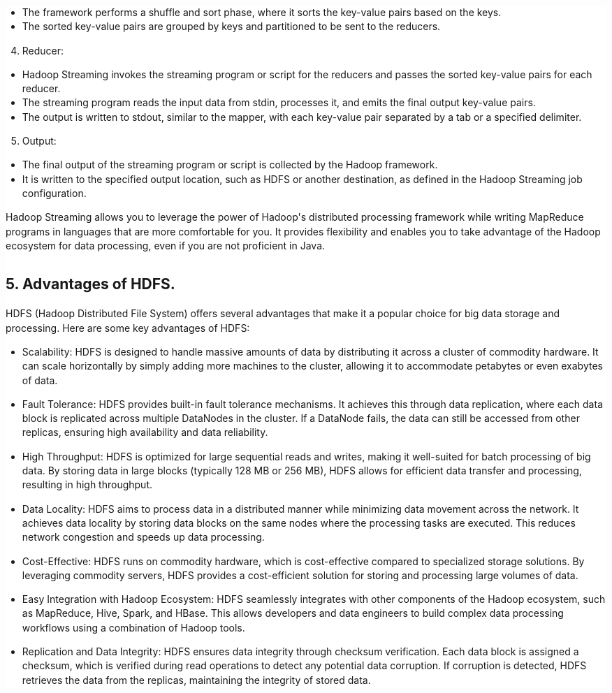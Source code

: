 - The framework performs a shuffle and sort phase, where it sorts the key-value pairs based on the keys.
- The sorted key-value pairs are grouped by keys and partitioned to be sent to the reducers.
4. Reducer:
- Hadoop Streaming invokes the streaming program or script for the reducers and passes the sorted key-value pairs for each reducer.
- The streaming program reads the input data from stdin, processes it, and emits the final output key-value pairs.
- The output is written to stdout, similar to the mapper, with each key-value pair separated by a tab or a specified delimiter.
5. Output:
- The final output of the streaming program or script is collected by the Hadoop framework.
- It is written to the specified output location, such as HDFS or another destination, as defined in the Hadoop Streaming job configuration.

Hadoop Streaming allows you to leverage the power of Hadoop's distributed processing framework while writing MapReduce programs in languages that are more comfortable for you. It provides flexibility and enables you to take advantage of the Hadoop ecosystem for data processing, even if you are not proficient in Java.

## 5. Advantages of HDFS.


HDFS (Hadoop Distributed File System) offers several advantages that make it a popular choice for big data storage and processing. Here are some key advantages of HDFS:

- Scalability: HDFS is designed to handle massive amounts of data by distributing it across a cluster of commodity hardware. It can scale horizontally by simply adding more machines to the cluster, allowing it to accommodate petabytes or even exabytes of data.

- Fault Tolerance: HDFS provides built-in fault tolerance mechanisms. It achieves this through data replication, where each data block is replicated across multiple DataNodes in the cluster. If a DataNode fails, the data can still be accessed from other replicas, ensuring high availability and data reliability.

- High Throughput: HDFS is optimized for large sequential reads and writes, making it well-suited for batch processing of big data. By storing data in large blocks (typically 128 MB or 256 MB), HDFS allows for efficient data transfer and processing, resulting in high throughput.

- Data Locality: HDFS aims to process data in a distributed manner while minimizing data movement across the network. It achieves data locality by storing data blocks on the same nodes where the processing tasks are executed. This reduces network congestion and speeds up data processing.

- Cost-Effective: HDFS runs on commodity hardware, which is cost-effective compared to specialized storage solutions. By leveraging commodity servers, HDFS provides a cost-efficient solution for storing and processing large volumes of data.

- Easy Integration with Hadoop Ecosystem: HDFS seamlessly integrates with other components of the Hadoop ecosystem, such as MapReduce, Hive, Spark, and HBase. This allows developers and data engineers to build complex data processing workflows using a combination of Hadoop tools.

- Replication and Data Integrity: HDFS ensures data integrity through checksum verification. Each data block is assigned a checksum, which is verified during read operations to detect any potential data corruption. If corruption is detected, HDFS retrieves the data from the replicas, maintaining the integrity of stored data.

